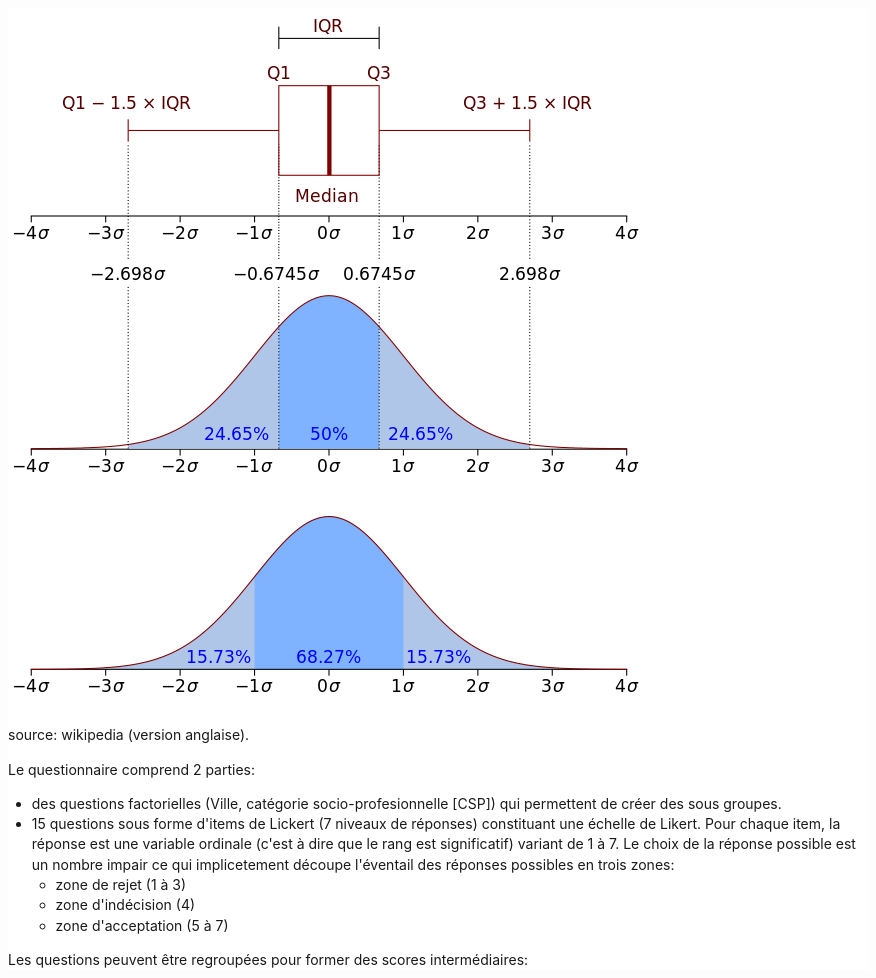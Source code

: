 ![boxplot](Boxplot.png)

source: wikipedia (version anglaise).

Le questionnaire comprend 2 parties:

- des questions factorielles (Ville, catégorie socio-profesionnelle [CSP]) qui permettent de créer des sous groupes.
- 15 questions sous forme d'items de Lickert (7 niveaux de réponses) constituant une échelle de Likert. Pour chaque item, la réponse 
est une variable ordinale (c'est à dire que le rang est significatif) variant de 1 à 7. Le choix de la réponse possible est un nombre impair ce qui implicetement découpe l'éventail des réponses possibles en trois zones:
    - zone de rejet (1 à 3)
    - zone d'indécision (4)
    - zone d'acceptation (5 à 7)
    
Les questions peuvent être regroupées pour former des scores intermédiaires:
